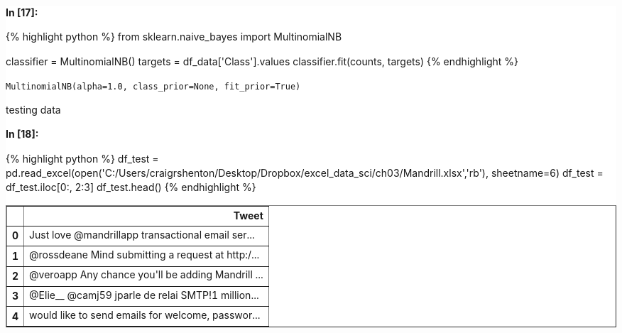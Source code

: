 

**In [17]:**

{% highlight python %}
from sklearn.naive_bayes import MultinomialNB

classifier = MultinomialNB()
targets = df_data['Class'].values
classifier.fit(counts, targets)
{% endhighlight %}




    MultinomialNB(alpha=1.0, class_prior=None, fit_prior=True)



testing data

**In [18]:**

{% highlight python %}
df_test = pd.read_excel(open('C:/Users/craigrshenton/Desktop/Dropbox/excel_data_sci/ch03/Mandrill.xlsx','rb'), sheetname=6)
df_test = df_test.iloc[0:, 2:3]
df_test.head()
{% endhighlight %}




<div>
<table border="1" class="dataframe">
  <thead>
    <tr style="text-align: right;">
      <th></th>
      <th>Tweet</th>
    </tr>
  </thead>
  <tbody>
    <tr>
      <th>0</th>
      <td>Just love @mandrillapp transactional email ser...</td>
    </tr>
    <tr>
      <th>1</th>
      <td>@rossdeane Mind submitting a request at http:/...</td>
    </tr>
    <tr>
      <th>2</th>
      <td>@veroapp Any chance you'll be adding Mandrill ...</td>
    </tr>
    <tr>
      <th>3</th>
      <td>@Elie__ @camj59 jparle de relai SMTP!1 million...</td>
    </tr>
    <tr>
      <th>4</th>
      <td>would like to send emails for welcome, passwor...</td>
    </tr>
  </tbody>
</table>
</div>
